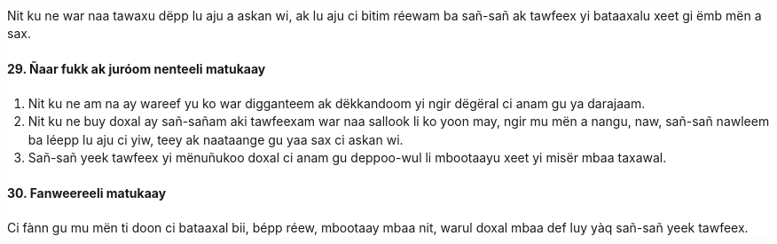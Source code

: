  Nit ku ne war naa tawaxu dëpp lu aju a askan wi, ak lu aju ci bitim réewam ba sañ-sañ ak tawfeex yi bataaxalu xeet gi ëmb mën a sax.
 </p>
 <h4>
  29. Ñaar fukk ak juróom nenteeli matukaay
 </h4>
 <ol>
  <li>
   Nit ku ne am na ay wareef yu ko war digganteem ak dëkkandoom yi ngir dëgëral ci anam gu ya darajaam.
  </li>
  <li>
   Nit ku ne buy doxal ay sañ-sañam aki tawfeexam war naa sallook li ko yoon may, ngir mu mën a nangu, naw, sañ-sañ nawleem ba léepp lu aju ci yiw, teey ak naataange gu yaa sax ci askan wi.
  </li>
  <li>
   Sañ-sañ yeek tawfeex yi mënuñukoo doxal ci anam gu deppoo-wul li mbootaayu xeet yi misër mbaa taxawal.
  </li>
 </ol>
 <h4>
  30. Fanweereeli matukaay
 </h4>
 <p>
  Ci fànn gu mu mën ti doon ci bataaxal bii, bépp réew, mbootaay mbaa nit, warul doxal mbaa def luy yàq sañ-sañ yeek tawfeex.
 </p>
</div>
